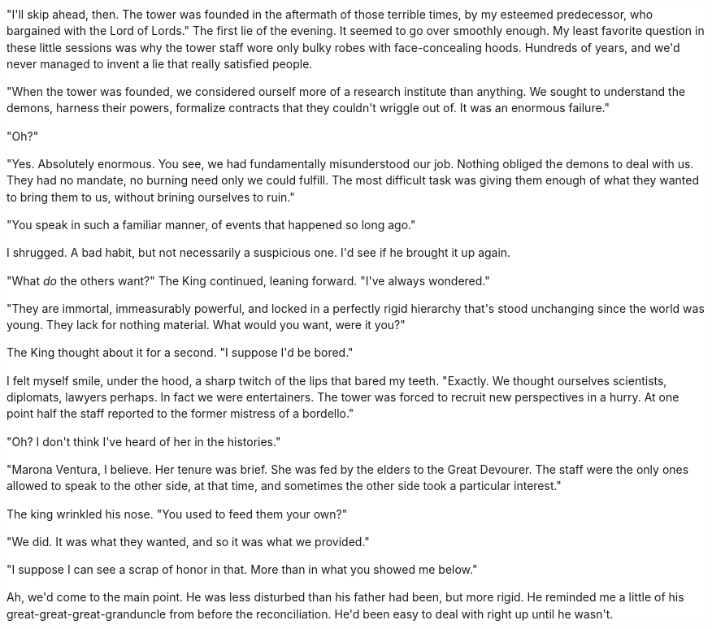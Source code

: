 "I'll skip ahead, then.  The tower was founded in the aftermath of
those terrible times, by my esteemed predecessor, who bargained with
the Lord of Lords."  The first lie of the evening.  It seemed to go
over smoothly enough.  My least favorite question in these little
sessions was why the tower staff wore only bulky robes with
face-concealing hoods.  Hundreds of years, and we'd never managed to
invent a lie that really satisfied people.

"When the tower was founded, we considered ourself more of a research
institute than anything.  We sought to understand the demons, harness
their powers, formalize contracts that they couldn't wriggle out of.
It was an enormous failure."

"Oh?"

"Yes.  Absolutely enormous.  You see, we had fundamentally
misunderstood our job.  Nothing obliged the demons to deal with us.
They had no mandate, no burning need only we could fulfill.  The most
difficult task was giving them enough of what they wanted to bring
them to us, without brining ourselves to ruin."

"You speak in such a familiar manner, of events that happened so long
ago."

I shrugged.  A bad habit, but not necessarily a suspicious one.  I'd
see if he brought it up again.

"What *do* the others want?" The King continued, leaning forward.
"I've always wondered."

"They are immortal, immeasurably powerful, and locked in a perfectly
rigid hierarchy that's stood unchanging since the world was young.
They lack for nothing material.  What would you want, were it you?"

The King thought about it for a second.  "I suppose I'd be bored."

I felt myself smile, under the hood, a sharp twitch of the lips that
bared my teeth.  "Exactly.  We thought ourselves scientists,
diplomats, lawyers perhaps.  In fact we were entertainers.  The tower
was forced to recruit new perspectives in a hurry.  At one point half
the staff reported to the former mistress of a bordello."

"Oh?  I don't think I've heard of her in the histories."

"Marona Ventura, I believe.  Her tenure was brief.  She was fed by the
elders to the Great Devourer.  The staff were the only ones allowed to
speak to the other side, at that time, and sometimes the other side
took a particular interest."

The king wrinkled his nose.  "You used to feed them your own?"

"We did.  It was what they wanted, and so it was what we provided."

"I suppose I can see a scrap of honor in that.  More than in what you
showed me below."

Ah, we'd come to the main point.  He was less disturbed than his
father had been, but more rigid.  He reminded me a little of his
great-great-great-granduncle from before the reconciliation.  He'd
been easy to deal with right up until he wasn't.
